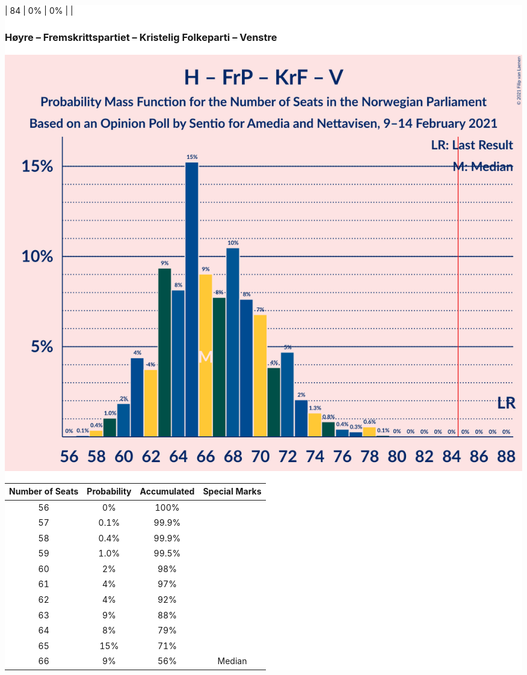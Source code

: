 | 84 | 0% | 0% |  |

### Høyre – Fremskrittspartiet – Kristelig Folkeparti – Venstre

![Graph with seats probability mass function not yet produced](2021-02-14-Sentio-coalitions-seats-pmf-h–frp–krf–v.png "Seats Probability Mass Function")

| Number of Seats | Probability | Accumulated | Special Marks |
|:---------------:|:-----------:|:-----------:|:-------------:|
| 56 | 0% | 100% |  |
| 57 | 0.1% | 99.9% |  |
| 58 | 0.4% | 99.9% |  |
| 59 | 1.0% | 99.5% |  |
| 60 | 2% | 98% |  |
| 61 | 4% | 97% |  |
| 62 | 4% | 92% |  |
| 63 | 9% | 88% |  |
| 64 | 8% | 79% |  |
| 65 | 15% | 71% |  |
| 66 | 9% | 56% | Median |